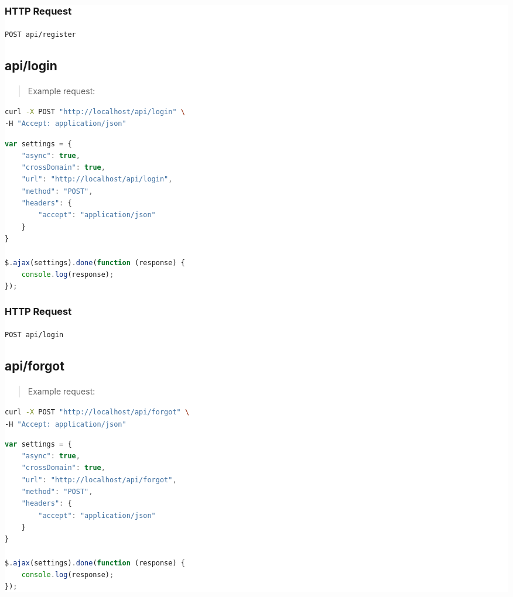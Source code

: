 
### HTTP Request
`POST api/register`





## api/login

> Example request:

```bash
curl -X POST "http://localhost/api/login" \
-H "Accept: application/json"
```

```javascript
var settings = {
    "async": true,
    "crossDomain": true,
    "url": "http://localhost/api/login",
    "method": "POST",
    "headers": {
        "accept": "application/json"
    }
}

$.ajax(settings).done(function (response) {
    console.log(response);
});
```


### HTTP Request
`POST api/login`





## api/forgot

> Example request:

```bash
curl -X POST "http://localhost/api/forgot" \
-H "Accept: application/json"
```

```javascript
var settings = {
    "async": true,
    "crossDomain": true,
    "url": "http://localhost/api/forgot",
    "method": "POST",
    "headers": {
        "accept": "application/json"
    }
}

$.ajax(settings).done(function (response) {
    console.log(response);
});
```
